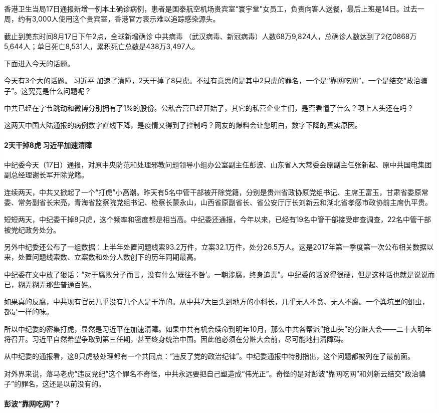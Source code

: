  <p>
  香港卫生当局17日通报新增一例本土确诊病例，患者是国泰航空机场贵宾室“寰宇堂”女员工，负责向客人送餐，最后上班是14日。过去一周，约有3,000人使用这个贵宾室，香港官方表示难以追踪感染源头。
 </p>
 <p>
  截止到美东时间8月17日下午2点，全球新增确诊
  <ok href="https://www.ntdtv.com/gb/中共病毒.htm">
   中共病毒
  </ok>
  （武汉病毒、新冠病毒）人数68万9,824人，总确诊人数达到了2亿0868万5,644人；单日死亡8,531人，累积死亡总数是438万3,497人。
 </p>
 <div class="video_fit_container">
 </div>
 <p>
  下面进入今天的话题。
 </p>
 <p>
  今天有3个大的话题。
  <ok href="https://www.ntdtv.com/gb/习近平.htm">
   习近平
  </ok>
  加速了清障，2天干掉了8只虎。不过有意思的是其中2只虎的罪名，一个是“靠网吃网”，一个是结交“政治骗子”。这究竟是什么问题呢？
 </p>
 <p>
  中共已经在字节跳动和微博分别拥有了1%的股份。公私合营已经开始了，其它的私营企业主们，是否看懂了什么？项上人头还在吗？
 </p>
 <p>
  这两天中国大陆通报的病例数字直线下降，是疫情又得到了控制吗？网友的爆料会让您明白，数字下降的真实原因。
 </p>
 <h4>
  2天干掉8虎 习近平加速清障
 </h4>
 <p>
  中纪委今天（17日）通报，对原中央防范和处理邪教问题领导小组办公室副主任彭波、山东省人大常委会原副主任张新起、原中共国电集团副总经理谢长军开除党籍。
 </p>
 <p>
  连续两天，中共又掀起了一个“打虎”小高潮。昨天有5名中管干部被开除党籍，分别是贵州省政协原党组书记、主席王富玉，甘肃省委原常委、常务副省长宋亮，青海省监察院党组书记、检察长蒙永山，山西省原副省长、省公安厅厅长刘新云和湖北省孝感市政协前主席仇平贵。
 </p>
 <p>
  短短两天，中纪委干掉8只虎，这个频率和密度都是相当高。中纪委还通报，今年以来，已经有19名中管干部接受审查调查，22名中管干部被党纪政务处分。
 </p>
 <p>
  另外中纪委还公布了一组数据：上半年处置问题线索93.2万件，立案32.1万件，处分26.5万人。这是2017年第一季度第一次公布相关数据以来，处置问题线索数、立案数和处分人数创下的历年同期最高。
 </p>
 <p>
  中纪委在文中放了狠话：“对于腐败分子而言，没有什么‘既往不咎’。一朝涉腐，终身追责”。中纪委的话说得很硬，但是这种话也就是说说而已，糊弄糊弄那些普通百姓。
 </p>
 <p>
  如果真的反腐，中共现有官员几乎没有几个人是干净的。从中共7大巨头到地方的小科长，几乎无人不贪、无人不腐。一个粪坑里的蛆虫，都是一样的味。
 </p>
 <p>
  所以中纪委的密集打虎，显然是习近平在加速清障。如果中共有机会续命到明年10月，那么中共各帮派“抢山头”的分赃大会——二十大明年将召开。习近平自然希望争取到第三任期，甚至终身统治中国。因此他必须在分赃大会前，尽可能地扫清障碍。
 </p>
 <p>
  从中纪委的通报看，这8只虎被处理都有一个共同点：“违反了党的政治纪律”。中纪委通报中特别指出，这个问题都被列在了最前面。
 </p>
 <p>
  对外界来说，落马老虎“违反党纪”这个罪名不奇怪，中共永远要把自己塑造成“伟光正”。奇怪的是对彭波“靠网吃网”和刘新云结交“政治骗子”的罪名，这还是以前没有的。
 </p>
 <h4>
  彭波“靠网吃网”？
 </h4>
 <p>